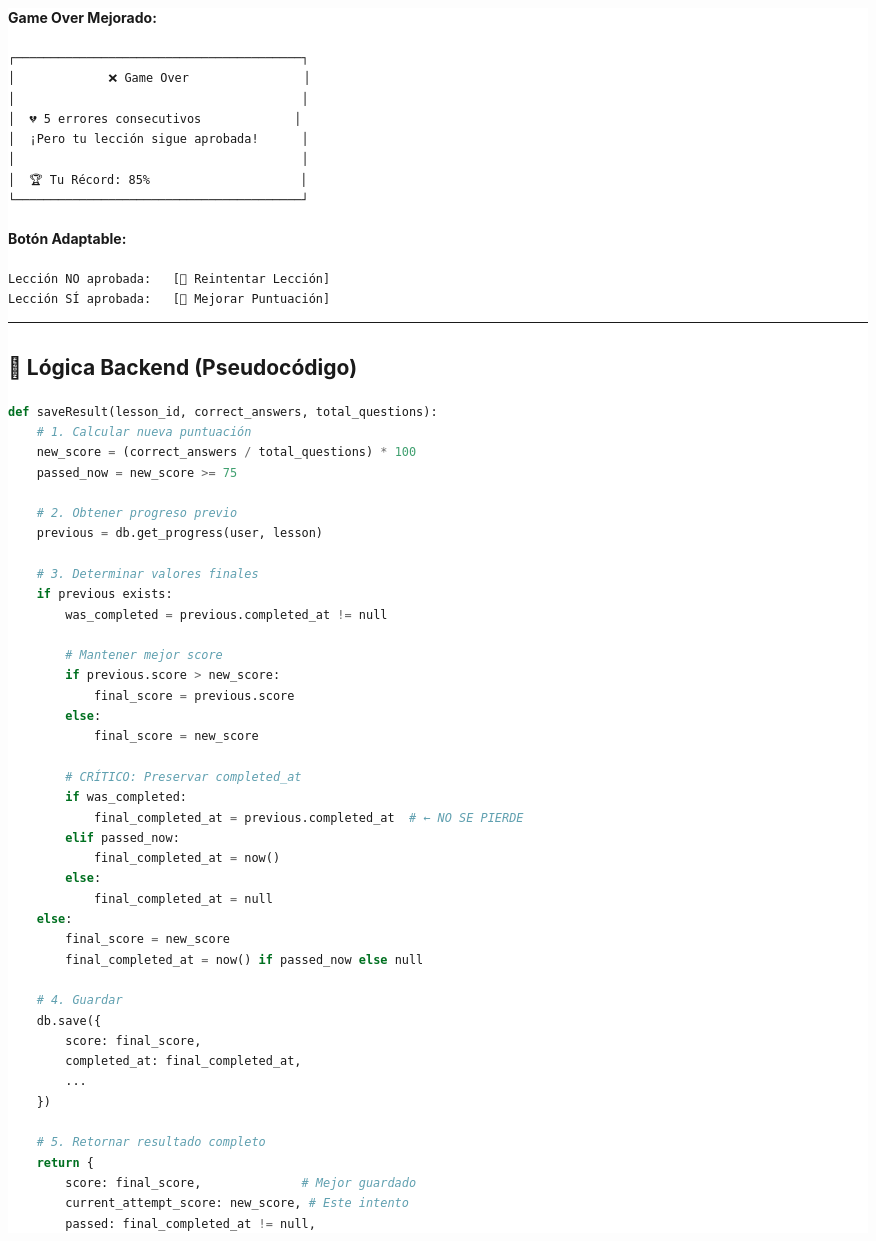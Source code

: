 #### **Game Over Mejorado:**
```
┌────────────────────────────────────────┐
│             ❌ Game Over                │
│                                        │
│  💔 5 errores consecutivos             │
│  ¡Pero tu lección sigue aprobada!      │
│                                        │
│  🏆 Tu Récord: 85%                     │
└────────────────────────────────────────┘
```

#### **Botón Adaptable:**
```
Lección NO aprobada:   [🔄 Reintentar Lección]
Lección SÍ aprobada:   [🔄 Mejorar Puntuación]
```

---

## 🔧 Lógica Backend (Pseudocódigo)

```python
def saveResult(lesson_id, correct_answers, total_questions):
    # 1. Calcular nueva puntuación
    new_score = (correct_answers / total_questions) * 100
    passed_now = new_score >= 75
    
    # 2. Obtener progreso previo
    previous = db.get_progress(user, lesson)
    
    # 3. Determinar valores finales
    if previous exists:
        was_completed = previous.completed_at != null
        
        # Mantener mejor score
        if previous.score > new_score:
            final_score = previous.score
        else:
            final_score = new_score
        
        # CRÍTICO: Preservar completed_at
        if was_completed:
            final_completed_at = previous.completed_at  # ← NO SE PIERDE
        elif passed_now:
            final_completed_at = now()
        else:
            final_completed_at = null
    else:
        final_score = new_score
        final_completed_at = now() if passed_now else null
    
    # 4. Guardar
    db.save({
        score: final_score,
        completed_at: final_completed_at,
        ...
    })
    
    # 5. Retornar resultado completo
    return {
        score: final_score,              # Mejor guardado
        current_attempt_score: new_score, # Este intento
        passed: final_completed_at != null,
```